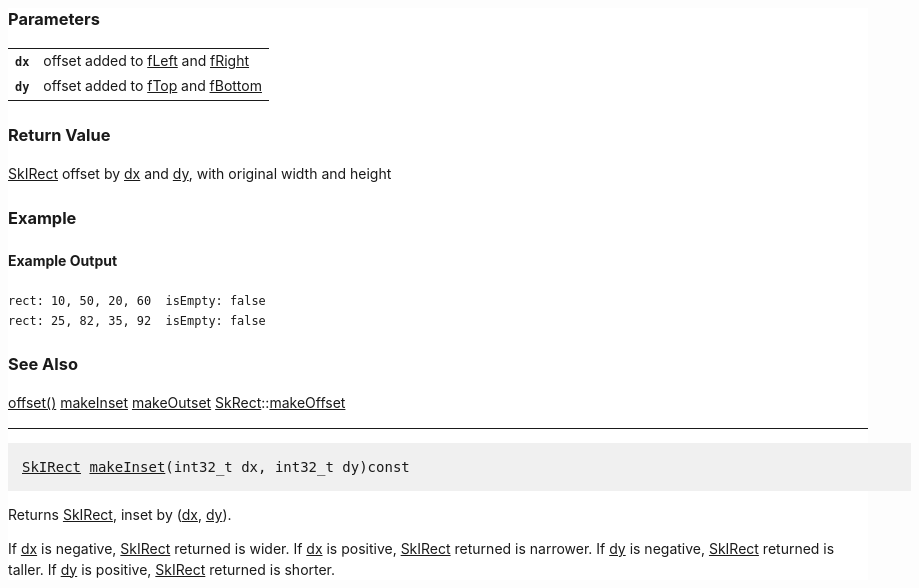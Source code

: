 ### Parameters

<table>  <tr>    <td><a name='SkIRect_makeOffset_dx'><code><strong>dx</strong></code></a></td>
    <td>offset added to <a href='#SkIRect_fLeft'>fLeft</a> and <a href='#SkIRect_fRight'>fRight</a></td>
  </tr>
  <tr>    <td><a name='SkIRect_makeOffset_dy'><code><strong>dy</strong></code></a></td>
    <td>offset added to <a href='#SkIRect_fTop'>fTop</a> and <a href='#SkIRect_fBottom'>fBottom</a></td>
  </tr>
</table>

### Return Value

<a href='SkIRect_Reference#SkIRect'>SkIRect</a> offset by <a href='#SkIRect_makeOffset_dx'>dx</a> and <a href='#SkIRect_makeOffset_dy'>dy</a>, with original width and height

### Example

<div><fiddle-embed name="737c747df07ddf392c05970440de0927">

#### Example Output

~~~~
rect: 10, 50, 20, 60  isEmpty: false
rect: 25, 82, 35, 92  isEmpty: false
~~~~

</fiddle-embed></div>

### See Also

<a href='#SkIRect_offset'>offset()</a> <a href='#SkIRect_makeInset'>makeInset</a> <a href='#SkIRect_makeOutset'>makeOutset</a> <a href='SkRect_Reference#SkRect'>SkRect</a>::<a href='#SkRect_makeOffset'>makeOffset</a>

<a name='SkIRect_makeInset'></a>

---

<pre style="padding: 1em 1em 1em 1em; width: 62.5em;background-color: #f0f0f0">
<a href='SkIRect_Reference#SkIRect'>SkIRect</a> <a href='#SkIRect_makeInset'>makeInset</a>(int32_t dx, int32_t dy)const
</pre>

Returns <a href='SkIRect_Reference#SkIRect'>SkIRect</a>, inset by (<a href='#SkIRect_makeInset_dx'>dx</a>, <a href='#SkIRect_makeInset_dy'>dy</a>).

If <a href='#SkIRect_makeInset_dx'>dx</a> is negative, <a href='SkIRect_Reference#SkIRect'>SkIRect</a> returned is wider.
If <a href='#SkIRect_makeInset_dx'>dx</a> is positive, <a href='SkIRect_Reference#SkIRect'>SkIRect</a> returned is narrower.
If <a href='#SkIRect_makeInset_dy'>dy</a> is negative, <a href='SkIRect_Reference#SkIRect'>SkIRect</a> returned is taller.
If <a href='#SkIRect_makeInset_dy'>dy</a> is positive, <a href='SkIRect_Reference#SkIRect'>SkIRect</a> returned is shorter.
